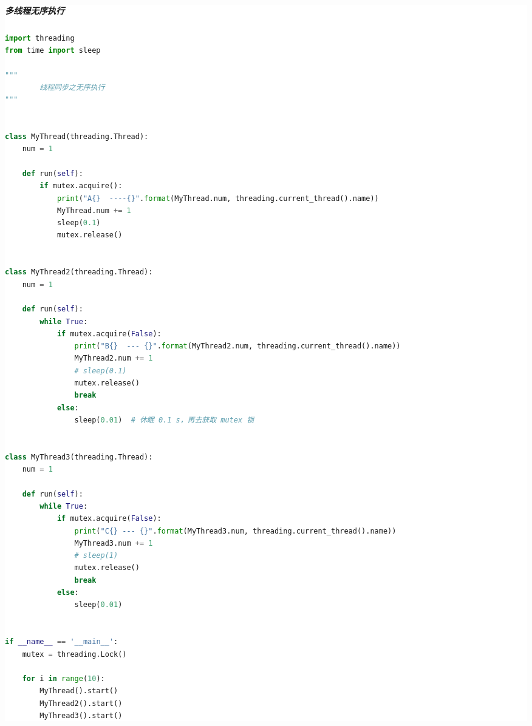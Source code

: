 ##### 多线程无序执行 #####

```python
import threading
from time import sleep

"""
        线程同步之无序执行
"""


class MyThread(threading.Thread):
    num = 1

    def run(self):
        if mutex.acquire():
            print("A{}  ----{}".format(MyThread.num, threading.current_thread().name))
            MyThread.num += 1
            sleep(0.1)
            mutex.release()


class MyThread2(threading.Thread):
    num = 1

    def run(self):
        while True:
            if mutex.acquire(False):
                print("B{}  --- {}".format(MyThread2.num, threading.current_thread().name))
                MyThread2.num += 1
                # sleep(0.1)
                mutex.release()
                break
            else:
                sleep(0.01)  # 休眠 0.1 s，再去获取 mutex 锁


class MyThread3(threading.Thread):
    num = 1

    def run(self):
        while True:
            if mutex.acquire(False):
                print("C{} --- {}".format(MyThread3.num, threading.current_thread().name))
                MyThread3.num += 1
                # sleep(1)
                mutex.release()
                break
            else:
                sleep(0.01)


if __name__ == '__main__':
    mutex = threading.Lock()

    for i in range(10):
        MyThread().start()
        MyThread2().start()
        MyThread3().start()

```
